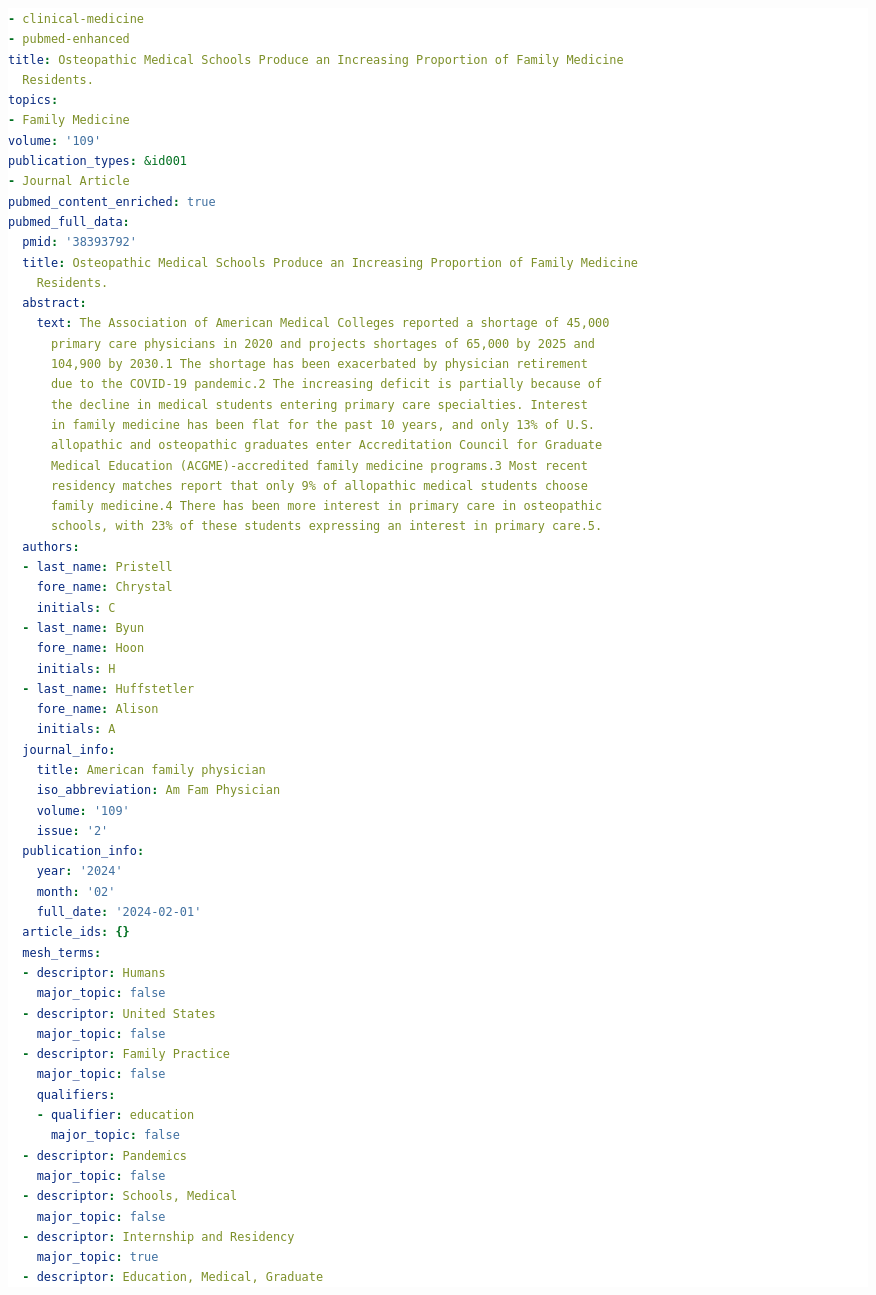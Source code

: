 ```yaml
- clinical-medicine
- pubmed-enhanced
title: Osteopathic Medical Schools Produce an Increasing Proportion of Family Medicine
  Residents.
topics:
- Family Medicine
volume: '109'
publication_types: &id001
- Journal Article
pubmed_content_enriched: true
pubmed_full_data:
  pmid: '38393792'
  title: Osteopathic Medical Schools Produce an Increasing Proportion of Family Medicine
    Residents.
  abstract:
    text: The Association of American Medical Colleges reported a shortage of 45,000
      primary care physicians in 2020 and projects shortages of 65,000 by 2025 and
      104,900 by 2030.1 The shortage has been exacerbated by physician retirement
      due to the COVID-19 pandemic.2 The increasing deficit is partially because of
      the decline in medical students entering primary care specialties. Interest
      in family medicine has been flat for the past 10 years, and only 13% of U.S.
      allopathic and osteopathic graduates enter Accreditation Council for Graduate
      Medical Education (ACGME)-accredited family medicine programs.3 Most recent
      residency matches report that only 9% of allopathic medical students choose
      family medicine.4 There has been more interest in primary care in osteopathic
      schools, with 23% of these students expressing an interest in primary care.5.
  authors:
  - last_name: Pristell
    fore_name: Chrystal
    initials: C
  - last_name: Byun
    fore_name: Hoon
    initials: H
  - last_name: Huffstetler
    fore_name: Alison
    initials: A
  journal_info:
    title: American family physician
    iso_abbreviation: Am Fam Physician
    volume: '109'
    issue: '2'
  publication_info:
    year: '2024'
    month: '02'
    full_date: '2024-02-01'
  article_ids: {}
  mesh_terms:
  - descriptor: Humans
    major_topic: false
  - descriptor: United States
    major_topic: false
  - descriptor: Family Practice
    major_topic: false
    qualifiers:
    - qualifier: education
      major_topic: false
  - descriptor: Pandemics
    major_topic: false
  - descriptor: Schools, Medical
    major_topic: false
  - descriptor: Internship and Residency
    major_topic: true
  - descriptor: Education, Medical, Graduate
```